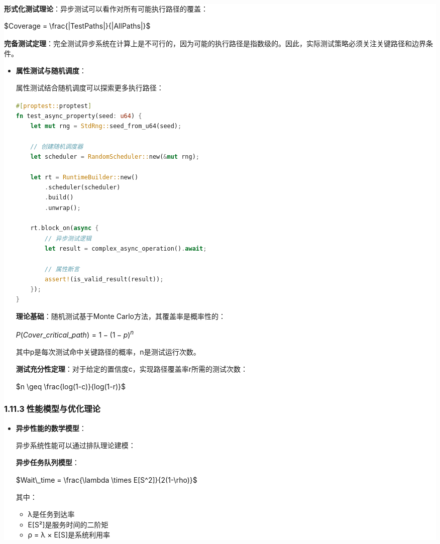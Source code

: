   **形式化测试理论**：异步测试可以看作对所有可能执行路径的覆盖：
  
  $Coverage = \frac{|TestPaths|}{|AllPaths|}$
  
  **完备测试定理**：完全测试异步系统在计算上是不可行的，因为可能的执行路径是指数级的。因此，实际测试策略必须关注关键路径和边界条件。

- **属性测试与随机调度**：
  
  属性测试结合随机调度可以探索更多执行路径：
  
  ```rust
  #[proptest::proptest]
  fn test_async_property(seed: u64) {
      let mut rng = StdRng::seed_from_u64(seed);
  
      // 创建随机调度器
      let scheduler = RandomScheduler::new(&mut rng);
  
      let rt = RuntimeBuilder::new()
          .scheduler(scheduler)
          .build()
          .unwrap();
  
      rt.block_on(async {
          // 异步测试逻辑
          let result = complex_async_operation().await;
  
          // 属性断言
          assert!(is_valid_result(result));
      });
  }
  ```
  
  **理论基础**：随机测试基于Monte Carlo方法，其覆盖率是概率性的：
  
  $P(Cover\_critical\_path) = 1 - (1 - p)^n$
  
  其中p是每次测试命中关键路径的概率，n是测试运行次数。
  
  **测试充分性定理**：对于给定的置信度c，实现路径覆盖率r所需的测试次数：
  
  $n \geq \frac{log(1-c)}{log(1-r)}$

### 1.11.3 性能模型与优化理论

- **异步性能的数学模型**：
  
  异步系统性能可以通过排队理论建模：
  
  **异步任务队列模型**：
  
  $Wait\_time = \frac{\lambda \times E[S^2]}{2(1-\rho)}$
  
  其中：
  - λ是任务到达率
  - E[S²]是服务时间的二阶矩
  - ρ = λ × E[S]是系统利用率
  